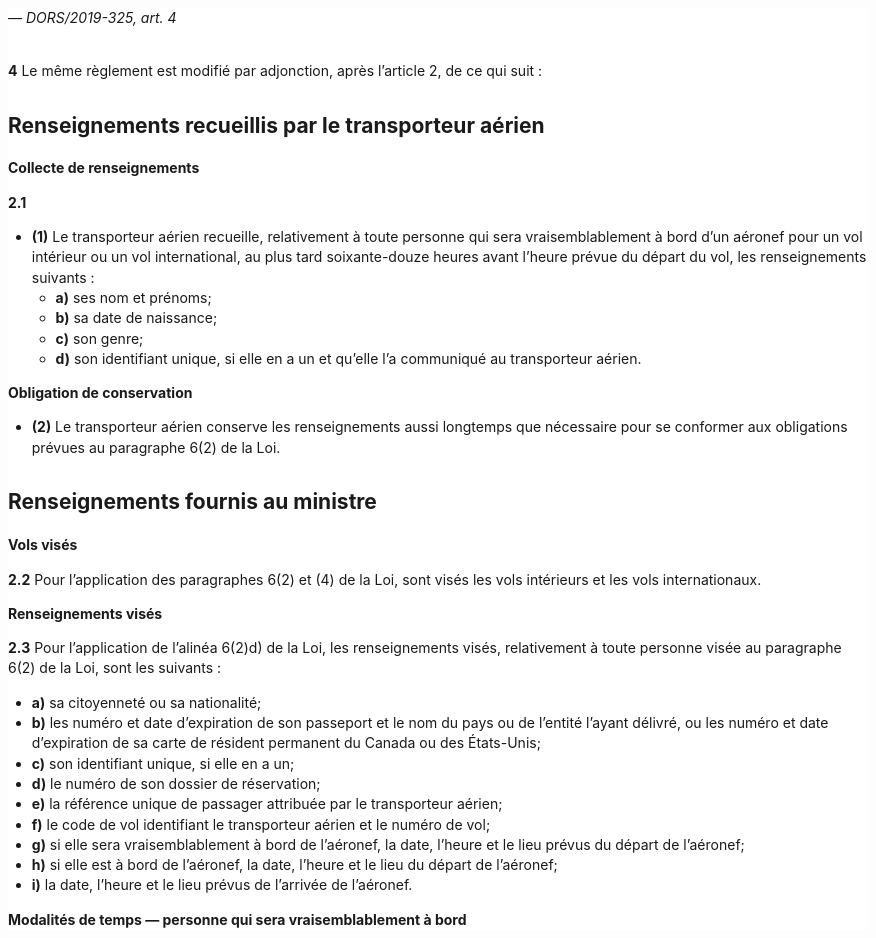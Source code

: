 



######                     — DORS/2019-325, art. 4

**4** Le même règlement est modifié par adjonction, après l’article 2, de ce qui suit :

## Renseignements recueillis par le transporteur aérien


**Collecte de renseignements**

**2.1** 

- **(1)** Le transporteur aérien recueille, relativement à toute personne qui sera vraisemblablement à bord d’un aéronef pour un vol intérieur ou un vol international, au plus tard soixante-douze heures avant l’heure prévue du départ du vol, les renseignements suivants :
	- **a)** ses nom et prénoms;
	- **b)** sa date de naissance;
	- **c)** son genre;
	- **d)** son identifiant unique, si elle en a un et qu’elle l’a communiqué au transporteur aérien.

**Obligation de conservation**

- **(2)** Le transporteur aérien conserve les renseignements aussi longtemps que nécessaire pour se conformer aux obligations prévues au paragraphe 6(2) de la Loi.



## Renseignements fournis au ministre


**Vols visés**

**2.2** Pour l’application des paragraphes 6(2) et (4) de la Loi, sont visés les vols intérieurs et les vols internationaux.



**Renseignements visés**

**2.3** Pour l’application de l’alinéa 6(2)d) de la Loi, les renseignements visés, relativement à toute personne visée au paragraphe 6(2) de la Loi, sont les suivants :
- **a)** sa citoyenneté ou sa nationalité;
- **b)** les numéro et date d’expiration de son passeport et le nom du pays ou de l’entité l’ayant délivré, ou les numéro et date d’expiration de sa carte de résident permanent du Canada ou des États-Unis;
- **c)** son identifiant unique, si elle en a un;
- **d)** le numéro de son dossier de réservation;
- **e)** la référence unique de passager attribuée par le transporteur aérien;
- **f)** le code de vol identifiant le transporteur aérien et le numéro de vol;
- **g)** si elle sera vraisemblablement à bord de l’aéronef, la date, l’heure et le lieu prévus du départ de l’aéronef;
- **h)** si elle est à bord de l’aéronef, la date, l’heure et le lieu du départ de l’aéronef;
- **i)** la date, l’heure et le lieu prévus de l’arrivée de l’aéronef.



**Modalités de temps — personne qui sera vraisemblablement à bord**
